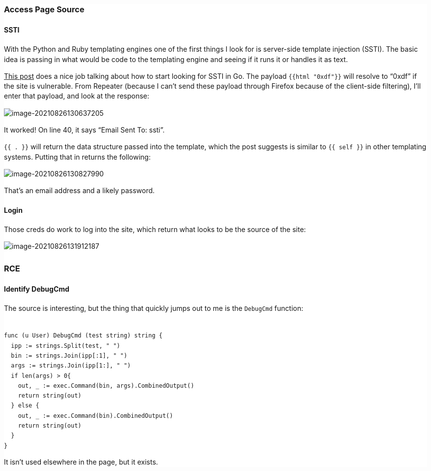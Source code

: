 ### Access Page Source

#### SSTI

With the Python and Ruby templating engines one of the first things I look for is server-side template injection (SSTI). The basic idea is passing in what would be code to the templating engine and seeing if it runs it or handles it as text.

[This post](https://blog.takemyhand.xyz/2020/05/ssti-breaking-gos-template-engine-to.html) does a nice job talking about how to start looking for SSTI in Go. The payload `{{html "0xdf"}}` will resolve to “0xdf” if the site is vulnerable. From Repeater (because I can’t send these payload through Firefox because of the client-side filtering), I’ll enter that payload, and look at the response:

![image-20210826130637205](https://0xdfimages.gitlab.io/img/image-20210826130637205.png)

It worked! On line 40, it says “Email Sent To: ssti”.

`{{ . }}` will return the data structure passed into the template, which the post suggests is similar to `{{ self }}` in other templating systems. Putting that in returns the following:

![image-20210826130827990](https://0xdfimages.gitlab.io/img/image-20210826130827990.png)

That’s an email address and a likely password.

#### Login

Those creds do work to log into the site, which return what looks to be the source of the site:

![image-20210826131912187](https://0xdfimages.gitlab.io/img/image-20210826131912187.png)

### RCE

#### Identify DebugCmd

The source is interesting, but the thing that quickly jumps out to me is the `DebugCmd` function:

```

func (u User) DebugCmd (test string) string {
  ipp := strings.Split(test, " ")
  bin := strings.Join(ipp[:1], " ")
  args := strings.Join(ipp[1:], " ")
  if len(args) > 0{
    out, _ := exec.Command(bin, args).CombinedOutput()
    return string(out)
  } else {
    out, _ := exec.Command(bin).CombinedOutput()
    return string(out)
  }
}

```

It isn’t used elsewhere in the page, but it exists.
